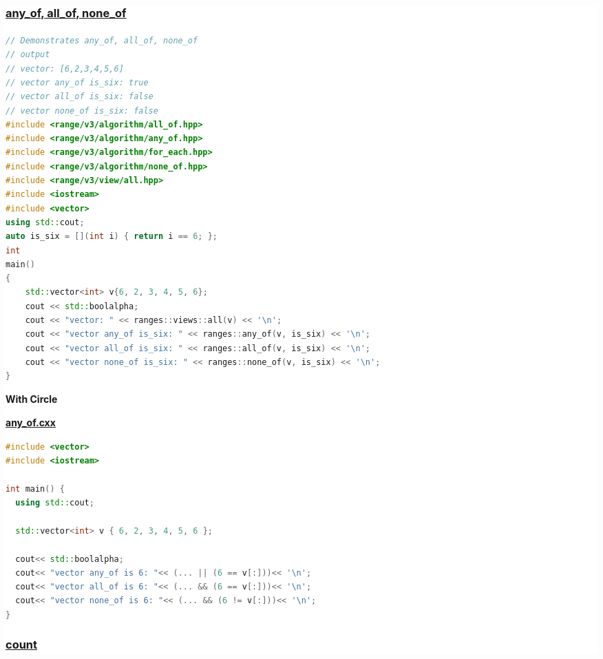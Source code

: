 ### [any_of, all_of, none_of](https://ericniebler.github.io/range-v3/md___users_eniebler__code_range-v3_doc_examples.html#example-any-all-none)

```cpp
// Demonstrates any_of, all_of, none_of
// output
// vector: [6,2,3,4,5,6]
// vector any_of is_six: true
// vector all_of is_six: false
// vector none_of is_six: false
#include <range/v3/algorithm/all_of.hpp>
#include <range/v3/algorithm/any_of.hpp>
#include <range/v3/algorithm/for_each.hpp>
#include <range/v3/algorithm/none_of.hpp>
#include <range/v3/view/all.hpp>
#include <iostream>
#include <vector>
using std::cout;
auto is_six = [](int i) { return i == 6; };
int
main()
{
    std::vector<int> v{6, 2, 3, 4, 5, 6};
    cout << std::boolalpha;
    cout << "vector: " << ranges::views::all(v) << '\n';
    cout << "vector any_of is_six: " << ranges::any_of(v, is_six) << '\n';
    cout << "vector all_of is_six: " << ranges::all_of(v, is_six) << '\n';
    cout << "vector none_of is_six: " << ranges::none_of(v, is_six) << '\n';
}
```

**With Circle**

[**any_of.cxx**](any_of.cxx)
```cpp
#include <vector>
#include <iostream>

int main() {
  using std::cout;

  std::vector<int> v { 6, 2, 3, 4, 5, 6 };

  cout<< std::boolalpha;
  cout<< "vector any_of is 6: "<< (... || (6 == v[:]))<< '\n';
  cout<< "vector all_of is 6: "<< (... && (6 == v[:]))<< '\n';
  cout<< "vector none_of is 6: "<< (... && (6 != v[:]))<< '\n';
}
```

### [count](https://ericniebler.github.io/range-v3/md___users_eniebler__code_range-v3_doc_examples.html#example-count)

